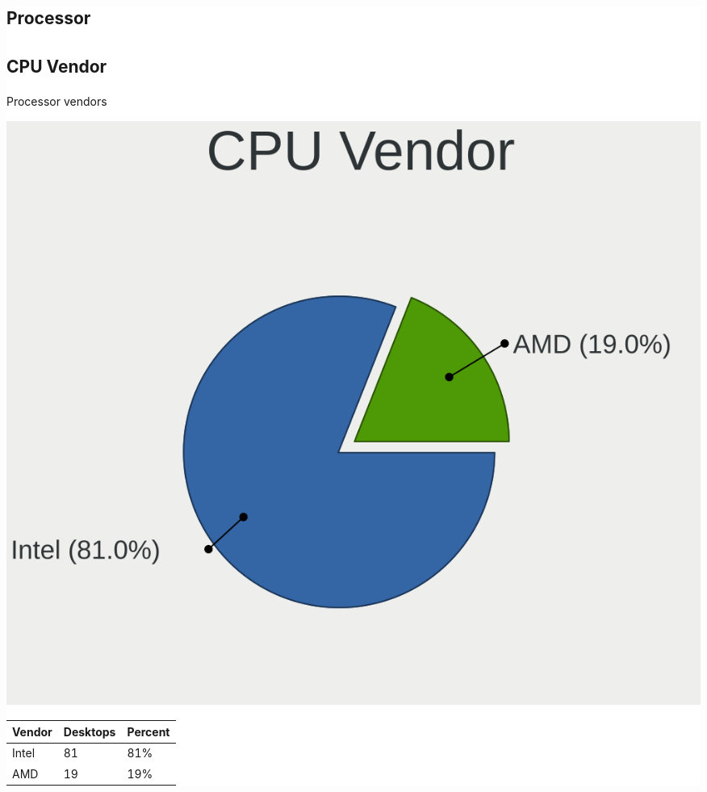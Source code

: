 Processor
---------

CPU Vendor
----------

Processor vendors

![CPU Vendor](./images/pie_chart/cpu_vendor.svg)


| Vendor | Desktops | Percent |
|--------|----------|---------|
| Intel  | 81       | 81%     |
| AMD    | 19       | 19%     |
